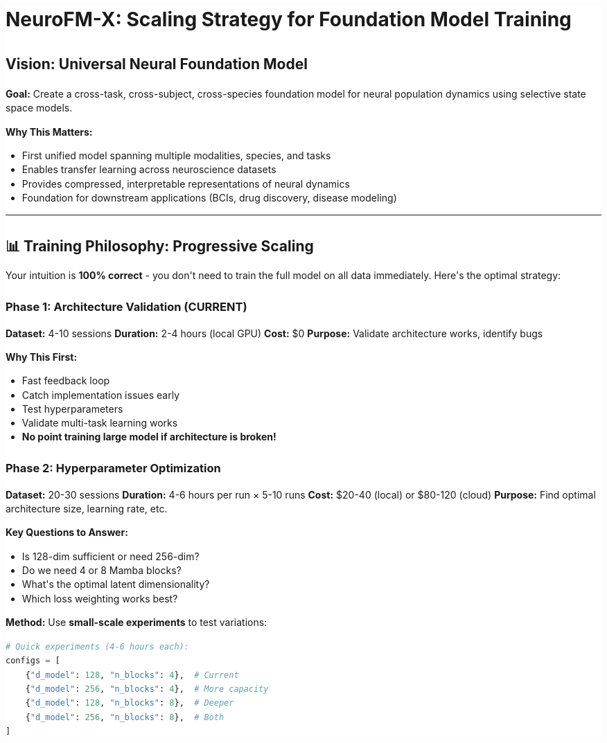 # NeuroFM-X: Scaling Strategy for Foundation Model Training

## Vision: Universal Neural Foundation Model

**Goal:** Create a cross-task, cross-subject, cross-species foundation model for neural population dynamics using selective state space models.

**Why This Matters:**
- First unified model spanning multiple modalities, species, and tasks
- Enables transfer learning across neuroscience datasets
- Provides compressed, interpretable representations of neural dynamics
- Foundation for downstream applications (BCIs, drug discovery, disease modeling)

---

## 📊 Training Philosophy: Progressive Scaling

Your intuition is **100% correct** - you don't need to train the full model on all data immediately. Here's the optimal strategy:

### Phase 1: Architecture Validation (CURRENT)
**Dataset:** 4-10 sessions
**Duration:** 2-4 hours (local GPU)
**Cost:** $0
**Purpose:** Validate architecture works, identify bugs

**Why This First:**
- Fast feedback loop
- Catch implementation issues early
- Test hyperparameters
- Validate multi-task learning works
- **No point training large model if architecture is broken!**

### Phase 2: Hyperparameter Optimization
**Dataset:** 20-30 sessions
**Duration:** 4-6 hours per run × 5-10 runs
**Cost:** $20-40 (local) or $80-120 (cloud)
**Purpose:** Find optimal architecture size, learning rate, etc.

**Key Questions to Answer:**
- Is 128-dim sufficient or need 256-dim?
- Do we need 4 or 8 Mamba blocks?
- What's the optimal latent dimensionality?
- Which loss weighting works best?

**Method:** Use **small-scale experiments** to test variations:
```python
# Quick experiments (4-6 hours each):
configs = [
    {"d_model": 128, "n_blocks": 4},  # Current
    {"d_model": 256, "n_blocks": 4},  # More capacity
    {"d_model": 128, "n_blocks": 8},  # Deeper
    {"d_model": 256, "n_blocks": 8},  # Both
]
```
